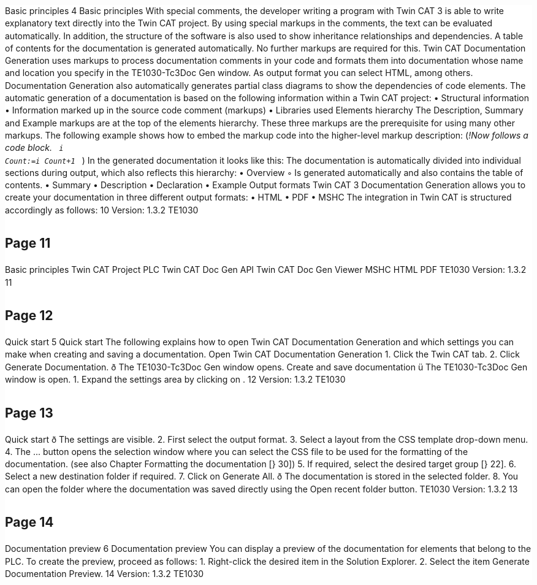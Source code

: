 Basic principles 4 Basic principles With special comments, the developer writing a program with Twin CAT 3 is able to write explanatory text directly into the Twin CAT project. By using special markups in the comments, the text can be evaluated automatically. In addition, the structure of the software is also used to show inheritance relationships and dependencies. A table of contents for the documentation is generated automatically. No further markups are required for this. Twin CAT Documentation Generation uses markups to process documentation comments in your code and formats them into documentation whose name and location you specify in the TE1030-Tc3Doc Gen window. As output format you can select HTML, among others. Documentation Generation also automatically generates partial class diagrams to show the dependencies of code elements. The automatic generation of a documentation is based on the following information within a Twin CAT project: • Structural information • Information marked up in the source code comment (markups) • Libraries used Elements hierarchy The Description, Summary and Example markups are at the top of the elements hierarchy. These three markups are the prerequisite for using many other markups. The following example shows how to embed the markup code into the higher-level markup description: (*!<description>Now follows a code block. <code> i Count:=i Count+1 </code> </description>*) In the generated documentation it looks like this: The documentation is automatically divided into individual sections during output, which also reflects this hierarchy: • Overview ◦ Is generated automatically and also contains the table of contents. • Summary • Description • Declaration • Example Output formats Twin CAT 3 Documentation Generation allows you to create your documentation in three different output formats: • HTML • PDF • MSHC The integration in Twin CAT is structured accordingly as follows: 10 Version: 1.3.2 TE1030

## Page 11

Basic principles Twin CAT Project PLC Twin CAT Doc Gen API Twin CAT Doc Gen Viewer MSHC HTML PDF TE1030 Version: 1.3.2 11

## Page 12

Quick start 5 Quick start The following explains how to open Twin CAT Documentation Generation and which settings you can make when creating and saving a documentation. Open Twin CAT Documentation Generation 1. Click the Twin CAT tab. 2. Click Generate Documentation. ð The TE1030-Tc3Doc Gen window opens. Create and save documentation ü The TE1030-Tc3Doc Gen window is open. 1. Expand the settings area by clicking on . 12 Version: 1.3.2 TE1030

## Page 13

Quick start ð The settings are visible. 2. First select the output format. 3. Select a layout from the CSS template drop-down menu. 4. The ... button opens the selection window where you can select the CSS file to be used for the formatting of the documentation. (see also Chapter Formatting the documentation [} 30]) 5. If required, select the desired target group [} 22]. 6. Select a new destination folder if required. 7. Click on Generate All. ð The documentation is stored in the selected folder. 8. You can open the folder where the documentation was saved directly using the Open recent folder button. TE1030 Version: 1.3.2 13

## Page 14

Documentation preview 6 Documentation preview You can display a preview of the documentation for elements that belong to the PLC. To create the preview, proceed as follows: 1. Right-click the desired item in the Solution Explorer. 2. Select the item Generate Documentation Preview. 14 Version: 1.3.2 TE1030
